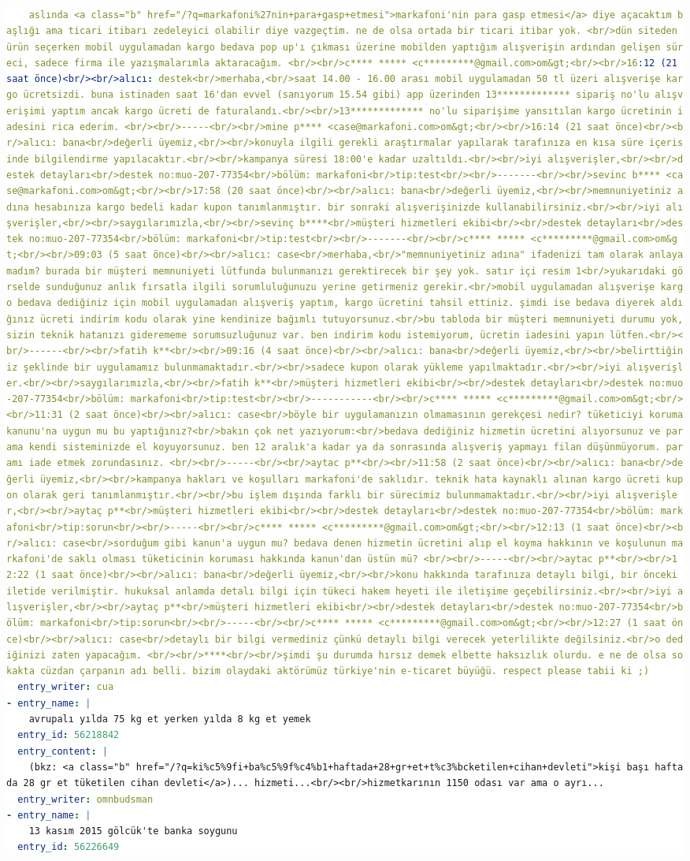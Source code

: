 ```yaml
    aslında <a class="b" href="/?q=markafoni%27nin+para+gasp+etmesi">markafoni'nin para gasp etmesi</a> diye açacaktım başlığı ama ticari itibarı zedeleyici olabilir diye vazgeçtim. ne de olsa ortada bir ticari itibar yok. <br/>dün siteden ürün seçerken mobil uygulamadan kargo bedava pop up'ı çıkması üzerine mobilden yaptığım alışverişin ardından gelişen süreci, sadece firma ile yazışmalarımla aktaracağım. <br/><br/>c**** ***** <c*********@gmail.com>om&gt;<br/><br/>16:12 (21 saat önce)<br/><br/>alıcı: destek<br/>merhaba,<br/>saat 14.00 - 16.00 arası mobil uygulamadan 50 tl üzeri alışverişe kargo ücretsizdi. buna istinaden saat 16'dan evvel (sanıyorum 15.54 gibi) app üzerinden 13************* sipariş no'lu alışverişimi yaptım ancak kargo ücreti de faturalandı.<br/><br/>13************* no'lu siparişime yansıtılan kargo ücretinin iadesini rica ederim. <br/><br/>-----<br/><br/>mine p**** <case@markafoni.com>om&gt;<br/><br/>16:14 (21 saat önce)<br/><br/>alıcı: bana<br/>değerli üyemiz,<br/><br/>konuyla ilgili gerekli araştırmalar yapılarak tarafınıza en kısa süre içerisinde bilgilendirme yapılacaktır.<br/><br/>kampanya süresi 18:00'e kadar uzaltıldı.<br/><br/>iyi alışverişler,<br/><br/>destek detayları<br/>destek no:muo-207-77354<br/>bölüm: markafoni<br/>tip:test<br/><br/>-------<br/><br/>sevinc b**** <case@markafoni.com>om&gt;<br/><br/>17:58 (20 saat önce)<br/><br/>alıcı: bana<br/>değerli üyemiz,<br/><br/>memnuniyetiniz adına hesabınıza kargo bedeli kadar kupon tanımlanmıştır. bir sonraki alışverişinizde kullanabilirsiniz.<br/><br/>iyi alışverişler,<br/><br/>saygılarımızla,<br/><br/>sevinç b****<br/>müşteri hizmetleri ekibi<br/><br/>destek detayları<br/>destek no:muo-207-77354<br/>bölüm: markafoni<br/>tip:test<br/><br/>-------<br/><br/>c**** ***** <c*********@gmail.com>om&gt;<br/><br/>09:03 (5 saat önce)<br/><br/>alıcı: case<br/>merhaba,<br/>"memnuniyetiniz adına" ifadenizi tam olarak anlayamadım? burada bir müşteri memnuniyeti lütfunda bulunmanızı gerektirecek bir şey yok. satır içi resim 1<br/>yukarıdaki görselde sunduğunuz anlık fırsatla ilgili sorumluluğunuzu yerine getirmeniz gerekir.<br/>mobil uygulamadan alışverişe kargo bedava dediğiniz için mobil uygulamadan alışveriş yaptım, kargo ücretini tahsil ettiniz. şimdi ise bedava diyerek aldığınız ücreti indirim kodu olarak yine kendinize bağımlı tutuyorsunuz.<br/>bu tabloda bir müşteri memnuniyeti durumu yok, sizin teknik hatanızı giderememe sorumsuzluğunuz var. ben indirim kodu istemiyorum, ücretin iadesini yapın lütfen.<br/><br/>------<br/><br/>fatih k**<br/><br/>09:16 (4 saat önce)<br/><br/>alıcı: bana<br/>değerli üyemiz,<br/><br/>belirttiğiniz şeklinde bir uygulamamız bulunmamaktadır.<br/><br/>sadece kupon olarak yükleme yapılmaktadır.<br/><br/>iyi alışverişler.<br/><br/>saygılarımızla,<br/><br/>fatih k**<br/>müşteri hizmetleri ekibi<br/><br/>destek detayları<br/>destek no:muo-207-77354<br/>bölüm: markafoni<br/>tip:test<br/><br/>-----------<br/><br/>c**** ***** <c*********@gmail.com>om&gt;<br/><br/>11:31 (2 saat önce)<br/><br/>alıcı: case<br/>böyle bir uygulamanızın olmamasının gerekçesi nedir? tüketiciyi koruma kanunu'na uygun mu bu yaptığınız?<br/>bakın çok net yazıyorum:<br/>bedava dediğiniz hizmetin ücretini alıyorsunuz ve parama kendi sisteminizde el koyuyorsunuz. ben 12 aralık'a kadar ya da sonrasında alışveriş yapmayı filan düşünmüyorum. paramı iade etmek zorundasınız. <br/><br/>-----<br/><br/>aytac p**<br/><br/>11:58 (2 saat önce)<br/><br/>alıcı: bana<br/>değerli üyemiz,<br/><br/>kampanya hakları ve koşulları markafoni'de saklıdır. teknik hata kaynaklı alınan kargo ücreti kupon olarak geri tanımlanmıştır.<br/><br/>bu işlem dışında farklı bir sürecimiz bulunmamaktadır.<br/><br/>iyi alışverişler,<br/><br/>aytaç p**<br/>müşteri hizmetleri ekibi<br/><br/>destek detayları<br/>destek no:muo-207-77354<br/>bölüm: markafoni<br/>tip:sorun<br/><br/>-----<br/><br/>c**** ***** <c*********@gmail.com>om&gt;<br/><br/>12:13 (1 saat önce)<br/><br/>alıcı: case<br/>sorduğum gibi kanun'a uygun mu? bedava denen hizmetin ücretini alıp el koyma hakkının ve koşulunun markafoni'de saklı olması tüketicinin koruması hakkında kanun'dan üstün mü? <br/><br/>-----<br/><br/>aytac p**<br/><br/>12:22 (1 saat önce)<br/><br/>alıcı: bana<br/>değerli üyemiz,<br/><br/>konu hakkında tarafınıza detaylı bilgi, bir önceki iletide verilmiştir. hukuksal anlamda detalı bilgi için tükeci hakem heyeti ile iletişime geçebilirsiniz.<br/><br/>iyi alışverişler,<br/><br/>aytaç p**<br/>müşteri hizmetleri ekibi<br/><br/>destek detayları<br/>destek no:muo-207-77354<br/>bölüm: markafoni<br/>tip:sorun<br/><br/>-----<br/><br/>c**** ***** <c*********@gmail.com>om&gt;<br/><br/>12:27 (1 saat önce)<br/><br/>alıcı: case<br/>detaylı bir bilgi vermediniz çünkü detaylı bilgi verecek yeterlilikte değilsiniz.<br/>o dediğinizi zaten yapacağım. <br/><br/>****<br/><br/>şimdi şu durumda hırsız demek elbette haksızlık olurdu. e ne de olsa sokakta cüzdan çarpanın adı belli. bizim olaydaki aktörümüz türkiye'nin e-ticaret büyüğü. respect please tabii ki ;)
  entry_writer: cua
- entry_name: |
    avrupalı yılda 75 kg et yerken yılda 8 kg et yemek
  entry_id: 56218842
  entry_content: |
    (bkz: <a class="b" href="/?q=ki%c5%9fi+ba%c5%9f%c4%b1+haftada+28+gr+et+t%c3%bcketilen+cihan+devleti">kişi başı haftada 28 gr et tüketilen cihan devleti</a>)... hizmeti...<br/><br/>hizmetkarının 1150 odası var ama o ayrı...
  entry_writer: omnbudsman
- entry_name: |
    13 kasım 2015 gölcük'te banka soygunu
  entry_id: 56226649
```